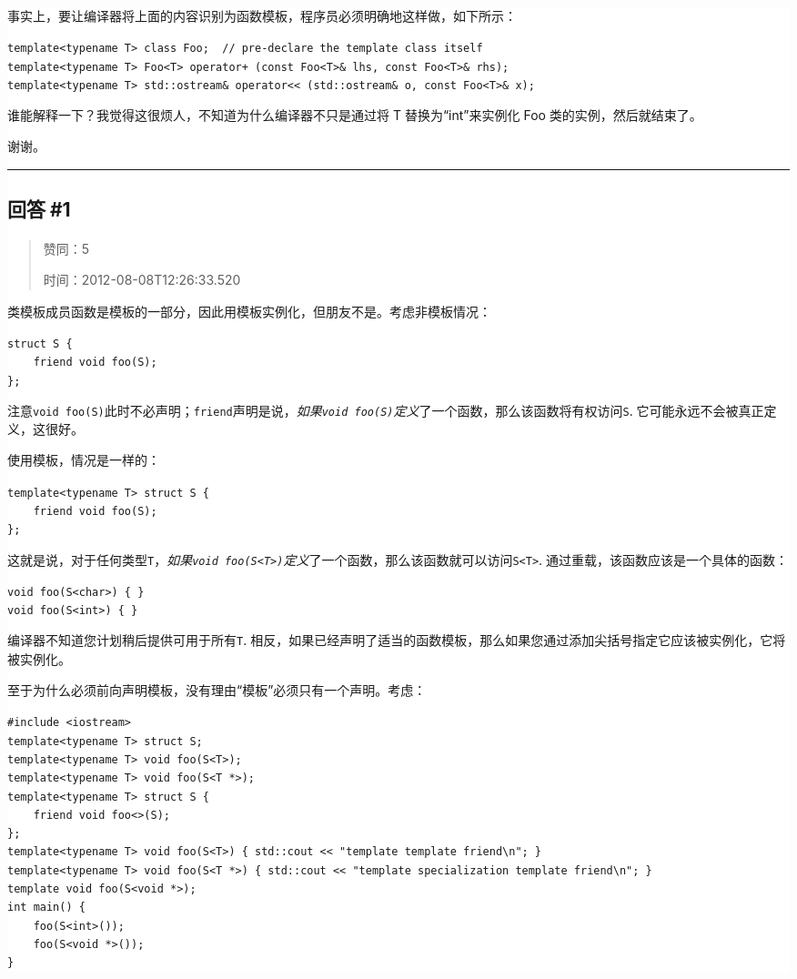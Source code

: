 事实上，要让编译器将上面的内容识别为函数模板，程序员必须明确地这样做，如下所示：

```
template<typename T> class Foo;  // pre-declare the template class itself
template<typename T> Foo<T> operator+ (const Foo<T>& lhs, const Foo<T>& rhs);
template<typename T> std::ostream& operator<< (std::ostream& o, const Foo<T>& x); 
```

谁能解释一下？我觉得这很烦人，不知道为什么编译器不只是通过将 T 替换为“int”来实例化 Foo 类的实例，然后就结束了。

谢谢。

* * *

## 回答 #1

> 赞同：5
> 
> 时间：2012-08-08T12:26:33.520

类模板成员函数是模板的一部分，因此用模板实例化，但朋友不是。考虑非模板情况：

```
struct S {
    friend void foo(S);
}; 
```

注意`void foo(S)`此时不必声明；`friend`声明是说，*如果`void foo(S)`定义*了一个函数，那么该函数将有权访问`S`. 它可能永远不会被真正定义，这很好。

使用模板，情况是一样的：

```
template<typename T> struct S {
    friend void foo(S);
}; 
```

这就是说，对于任何类型`T`，*如果`void foo(S<T>)`定义*了一个函数，那么该函数就可以访问`S<T>`. 通过重载，该函数应该是一个具体的函数：

```
void foo(S<char>) { }
void foo(S<int>) { } 
```

编译器不知道您计划稍后提供可用于所有`T`. 相反，如果已经声明了适当的函数模板，那么如果您通过添加尖括号指定它应该被实例化，它将被实例化。

至于为什么必须前向声明模板，没有理由“模板”必须只有一个声明。考虑：

```
#include <iostream>
template<typename T> struct S;
template<typename T> void foo(S<T>);
template<typename T> void foo(S<T *>);
template<typename T> struct S {
    friend void foo<>(S);
};
template<typename T> void foo(S<T>) { std::cout << "template template friend\n"; }
template<typename T> void foo(S<T *>) { std::cout << "template specialization template friend\n"; }
template void foo(S<void *>);
int main() {
    foo(S<int>());
    foo(S<void *>());
} 
```
